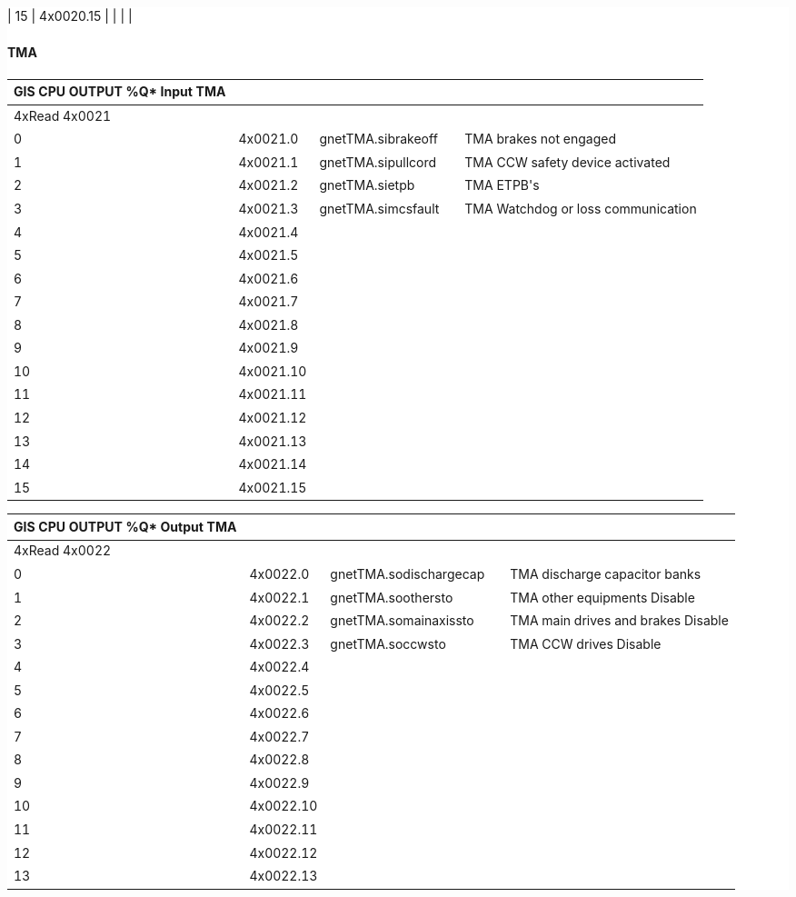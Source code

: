 | 15                              | 4x0020.15 |                      |     |                          |

#### TMA

| GIS CPU OUTPUT %Q\* Input TMA |           |                    |     |                                    |
|-------------------------------|-----------|--------------------|-----|------------------------------------|
| 4xRead 4x0021                 |           |                    |     |                                    |
| 0                             | 4x0021.0  | gnetTMA.sibrakeoff |     | TMA brakes not engaged             |
| 1                             | 4x0021.1  | gnetTMA.sipullcord |     | TMA CCW safety device activated    |
| 2                             | 4x0021.2  | gnetTMA.sietpb     |     | TMA ETPB\'s                        |
| 3                             | 4x0021.3  | gnetTMA.simcsfault |     | TMA Watchdog or loss communication |
| 4                             | 4x0021.4  |                    |     |                                    |
| 5                             | 4x0021.5  |                    |     |                                    |
| 6                             | 4x0021.6  |                    |     |                                    |
| 7                             | 4x0021.7  |                    |     |                                    |
| 8                             | 4x0021.8  |                    |     |                                    |
| 9                             | 4x0021.9  |                    |     |                                    |
| 10                            | 4x0021.10 |                    |     |                                    |
| 11                            | 4x0021.11 |                    |     |                                    |
| 12                            | 4x0021.12 |                    |     |                                    |
| 13                            | 4x0021.13 |                    |     |                                    |
| 14                            | 4x0021.14 |                    |     |                                    |
| 15                            | 4x0021.15 |                    |     |                                    |

| GIS CPU OUTPUT %Q\* Output TMA |           |                        |     |                                    |
|--------------------------------|-----------|------------------------|-----|------------------------------------|
| 4xRead 4x0022                  |           |                        |     |                                    |
| 0                              | 4x0022.0  | gnetTMA.sodischargecap |     | TMA discharge capacitor banks      |
| 1                              | 4x0022.1  | gnetTMA.soothersto     |     | TMA other equipments Disable       |
| 2                              | 4x0022.2  | gnetTMA.somainaxissto  |     | TMA main drives and brakes Disable |
| 3                              | 4x0022.3  | gnetTMA.soccwsto       |     | TMA CCW drives Disable             |
| 4                              | 4x0022.4  |                        |     |                                    |
| 5                              | 4x0022.5  |                        |     |                                    |
| 6                              | 4x0022.6  |                        |     |                                    |
| 7                              | 4x0022.7  |                        |     |                                    |
| 8                              | 4x0022.8  |                        |     |                                    |
| 9                              | 4x0022.9  |                        |     |                                    |
| 10                             | 4x0022.10 |                        |     |                                    |
| 11                             | 4x0022.11 |                        |     |                                    |
| 12                             | 4x0022.12 |                        |     |                                    |
| 13                             | 4x0022.13 |                        |     |                                    |